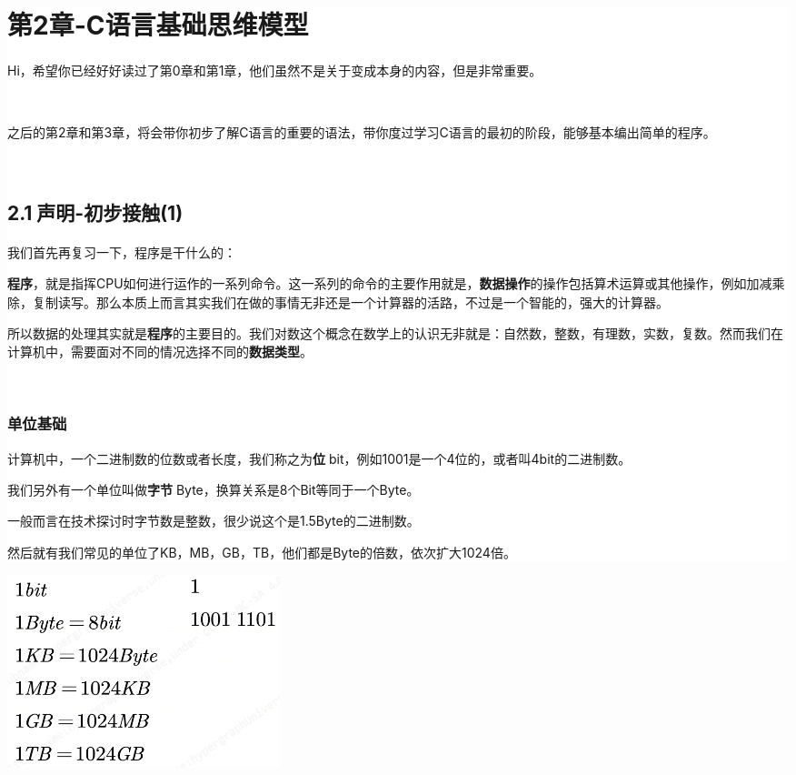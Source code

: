 # 第2章-C语言基础思维模型

Hi，希望你已经好好读过了第0章和第1章，他们虽然不是关于变成本身的内容，但是非常重要。

&nbsp;

之后的第2章和第3章，将会带你初步了解C语言的重要的语法，带你度过学习C语言的最初的阶段，能够基本编出简单的程序。

&nbsp;

## 2.1 声明-初步接触(1)

我们首先再复习一下，程序是干什么的：

**程序**，就是指挥CPU如何进行运作的一系列命令。这一系列的命令的主要作用就是，**数据操作**的操作包括算术运算或其他操作，例如加减乘除，复制读写。那么本质上而言其实我们在做的事情无非还是一个计算器的活路，不过是一个智能的，强大的计算器。

所以数据的处理其实就是**程序**的主要目的。我们对数这个概念在数学上的认识无非就是：自然数，整数，有理数，实数，复数。然而我们在计算机中，需要面对不同的情况选择不同的**数据类型**。

&nbsp;

### 单位基础

计算机中，一个二进制数的位数或者长度，我们称之为**位** bit，例如1001是一个4位的，或者叫4bit的二进制数。

我们另外有一个单位叫做**字节** Byte，换算关系是8个Bit等同于一个Byte。

一般而言在技术探讨时字节数是整数，很少说这个是1.5Byte的二进制数。

然后就有我们常见的单位了KB，MB，GB，TB，他们都是Byte的倍数，依次扩大1024倍。

<img src=".\引用图片\001.png" style="float:left;" width="300" />
